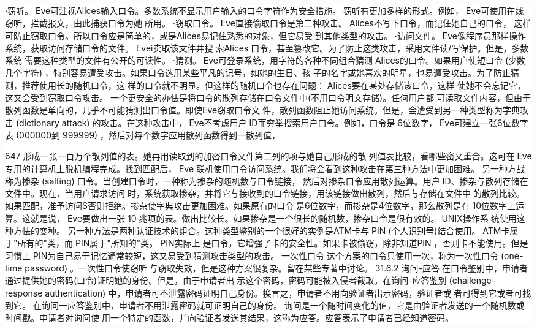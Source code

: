 ·窃听。 Eve可注视Alices输入口令。多数系统不显示用户输入的口令字符作为安全措施。
窃听有更加多样的形式。例如，
Eve可使用在线窃听，拦截报文，由此捕获口令为她
所用。
·窃取口令。
Eve直接偷取口令是第二种攻击。
Alices不写下口令，而记住她自己的口令，
这样可防止窃取口令。所以口令应是简单的，或是Alices易记住熟悉的对象，但它易受
到其他类型的攻击。
·访问文件。
Eve像程序员那样操作系统，获取访问存储口令的文件。
Eveì卖取该文件井搜
索Alices 口令，甚至篡改它。为了防止这类攻击，采用文件读/写保护。但是，多数系统
需要这种类型的文件有公开的可读性。
·猜测。
Eve可登录系统，用字符的各种不同组合猜测 Alices的口令。如果用户使短口令
(少数几个字符) ，特别容易遭受攻击。如果口令选用某些平凡的记号，如她的生日、孩
子的名字或她喜欢的明星，也易遭受攻击。为了防止猜测，推荐使用长的随机口令，这
样的口令就不明显。但这样的随机口令也存在问题：
Alices要在某处存储该口令，这样
使她不会忘记它，这又会受到窃取口令攻击。
一个更安全的办怯是将口令的散列存储在口令文件中(不用口令明文存储)。任何用户都
可读取文件内容，但由于散列函数是单向的，几乎不可能猜测出口令值。即使Eve窃取口令文
件，散列函数阻止她访问系统。但是，会遭受到另一种类型称为字典攻击
(dictionary attack)
的攻击。在这种攻击中，
Eve不考虑用户 ID而穷举搜索用户口令。例如，口令是 6位数字，
Eve可建立一张6位数字表
(000000到 999999) ，然后对每个数字应用散列函数得到一散列值，

647
形成一张一百万个散列值的表。她再用读取到的加密口令文件第二列的项与她自己形成的散
列值表比较，看哪些密文重合。这可在 Eve专用的计算机上脱机编程完成。找到匹配后， Eve
联机使用口令访问系统。我们将会看到这种攻击在第三种方法中更加困难。
另一种方战称为掺杂
(salting) 口令。当创建口令时，一种称为掺杂的随机数与口令链接，
然后对掺杂口令应用散列运算。用户 ID、掺杂与散列存储在文件中。现在，当用户请求访问
时，系统获取掺杂，并将它与接收到的口令链接，用该链接做出散列，然后与存储在文件中
的散列比较。如果匹配，准予访问$否则拒绝。掺杂使字典攻击更加困难。如果原有的口令
是6位数字，而掺杂是4位数字，那么散列是在 10位数字上运算。这就是说，
Eve要做出一张 10
兆项的表。做出比较长。如果掺杂是一个很长的随机数，掺杂口令是很有效的。
UNIX操作系
统使用这种方怯的变种。
另一种方法是两种认证技术的组合。这种类型鉴别的一个很好的实例是ATM卡与 PIN
(个人识别号)结合使用。
ATM卡属于"所有的"类，而 PIN属于"所知的"类。
PIN实际上
是口令，它增强了卡的安全性。如果卡被偷窃，除非知道PIN ，否则卡不能使用。但是习惯上
PIN为自己易于记忆通常较短，这又易受到猜测攻击类型的攻击。
一次性口令
这个方案的口令只使用一次，称为一次性口令
(one-time password) 。一次性口令使窃听
与窃取失效，但是这种方案很复杂。留在某些专著中讨论。
31.6.2
询问-应答
在口令鉴别中，申请者通过提供她的密码(口令)证明她的身份。但是，由于申请者出
示这个密码，密码可能被入侵者截取。在询问-应答鉴别
(challenge-response authentication)
中，申请者可不泄露密码证明自己身份。换言之，申请者不用向验证者出示密码，验证者或
者可得到它或者可找到它。
在询问一应答鉴别中，申请者不用泄露密码就可证明自己的身份。
询问是一个随时间变化的值，它是由验证者发送的一个随机数或时间戳。申请者对询问使
用一个特定的函数，并向验证者发送其结果，这称为应答。应答表示了申请者已经知道密码。